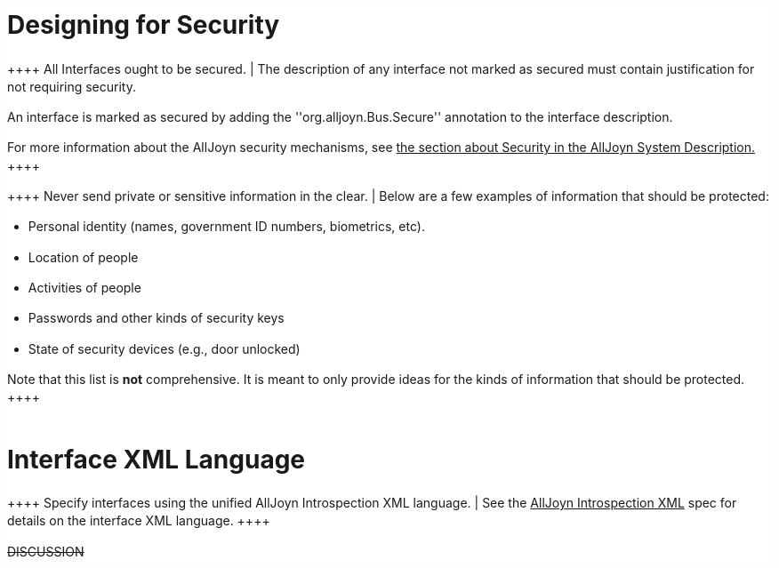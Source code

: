 
# Designing for Security

++++ All Interfaces ought to be secured. |
The description of any interface not marked as secured must contain justification for not requiring security.

An interface is marked as secured by adding the ''org.alljoyn.Bus.Secure'' annotation to the interface description.

For more information about the AllJoyn security mechanisms, see [the section about Security in the AllJoyn System Description.](https///allseenalliance.org/developers/learn/core/system-description/alljoyn-security)
++++

++++ Never send private or sensitive information in the clear. |
Below are a few examples of information that should be protected:


*  Personal identity (names, government ID numbers, biometrics, etc).

*  Location of people

*  Activities of people

*  Passwords and other kinds of security keys

*  State of security devices (e.g., door unlocked)

Note that this list is **not** comprehensive.  It is meant to only provide ideas for the kinds of information that should be protected.
++++
# Interface XML Language

++++ Specify interfaces using the unified AllJoyn Introspection XML language. |
See the [AllJoyn Introspection XML](irb/xmlv2) spec for details on the interface XML language.
++++

~~DISCUSSION~~

